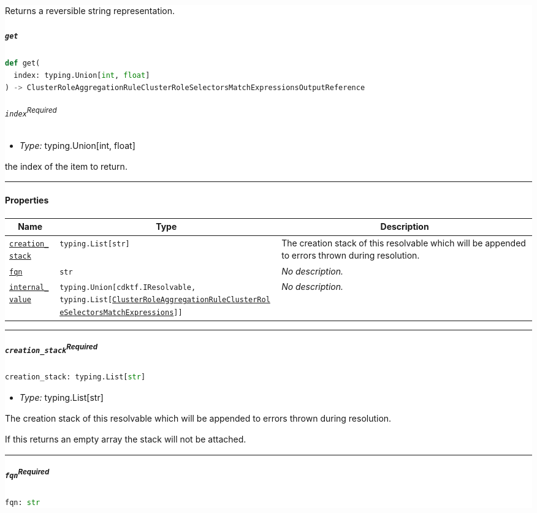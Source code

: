 Returns a reversible string representation.

##### `get` <a name="get" id="@cdktf/provider-kubernetes.clusterRole.ClusterRoleAggregationRuleClusterRoleSelectorsMatchExpressionsList.get"></a>

```python
def get(
  index: typing.Union[int, float]
) -> ClusterRoleAggregationRuleClusterRoleSelectorsMatchExpressionsOutputReference
```

###### `index`<sup>Required</sup> <a name="index" id="@cdktf/provider-kubernetes.clusterRole.ClusterRoleAggregationRuleClusterRoleSelectorsMatchExpressionsList.get.parameter.index"></a>

- *Type:* typing.Union[int, float]

the index of the item to return.

---


#### Properties <a name="Properties" id="Properties"></a>

| **Name** | **Type** | **Description** |
| --- | --- | --- |
| <code><a href="#@cdktf/provider-kubernetes.clusterRole.ClusterRoleAggregationRuleClusterRoleSelectorsMatchExpressionsList.property.creationStack">creation_stack</a></code> | <code>typing.List[str]</code> | The creation stack of this resolvable which will be appended to errors thrown during resolution. |
| <code><a href="#@cdktf/provider-kubernetes.clusterRole.ClusterRoleAggregationRuleClusterRoleSelectorsMatchExpressionsList.property.fqn">fqn</a></code> | <code>str</code> | *No description.* |
| <code><a href="#@cdktf/provider-kubernetes.clusterRole.ClusterRoleAggregationRuleClusterRoleSelectorsMatchExpressionsList.property.internalValue">internal_value</a></code> | <code>typing.Union[cdktf.IResolvable, typing.List[<a href="#@cdktf/provider-kubernetes.clusterRole.ClusterRoleAggregationRuleClusterRoleSelectorsMatchExpressions">ClusterRoleAggregationRuleClusterRoleSelectorsMatchExpressions</a>]]</code> | *No description.* |

---

##### `creation_stack`<sup>Required</sup> <a name="creation_stack" id="@cdktf/provider-kubernetes.clusterRole.ClusterRoleAggregationRuleClusterRoleSelectorsMatchExpressionsList.property.creationStack"></a>

```python
creation_stack: typing.List[str]
```

- *Type:* typing.List[str]

The creation stack of this resolvable which will be appended to errors thrown during resolution.

If this returns an empty array the stack will not be attached.

---

##### `fqn`<sup>Required</sup> <a name="fqn" id="@cdktf/provider-kubernetes.clusterRole.ClusterRoleAggregationRuleClusterRoleSelectorsMatchExpressionsList.property.fqn"></a>

```python
fqn: str
```
